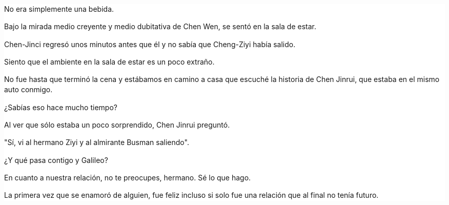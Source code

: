 No era simplemente una bebida.

Bajo la mirada medio creyente y medio dubitativa de Chen Wen, se sentó en la sala de estar.

Chen-Jinci regresó unos minutos antes que él y no sabía que Cheng-Ziyi había salido.

Siento que el ambiente en la sala de estar es un poco extraño.

No fue hasta que terminó la cena y estábamos en camino a casa que escuché la historia de Chen Jinrui, que estaba en el mismo auto conmigo.

¿Sabías eso hace mucho tiempo?

Al ver que sólo estaba un poco sorprendido, Chen Jinrui preguntó.

"Sí, vi al hermano Ziyi y al almirante Busman saliendo".

¿Y qué pasa contigo y Galileo?

En cuanto a nuestra relación, no te preocupes, hermano. Sé lo que hago.

La primera vez que se enamoró de alguien, fue feliz incluso si solo fue una relación que al final no tenía futuro.





